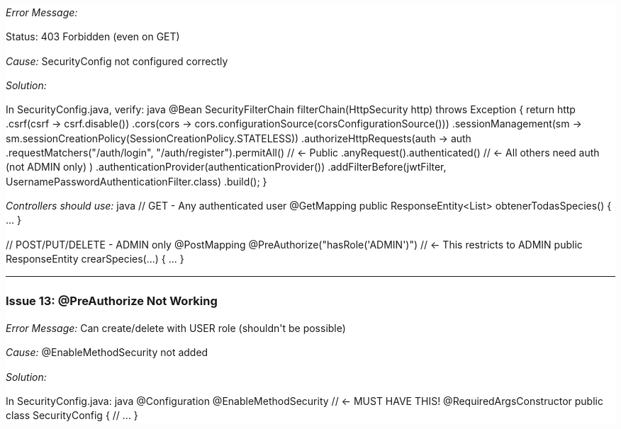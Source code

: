 *Error Message:*

Status: 403 Forbidden (even on GET)


*Cause:* SecurityConfig not configured correctly

*Solution:*

In SecurityConfig.java, verify:
java
@Bean
SecurityFilterChain filterChain(HttpSecurity http) throws Exception {
return http
.csrf(csrf -> csrf.disable())
.cors(cors -> cors.configurationSource(corsConfigurationSource()))
.sessionManagement(sm -> sm.sessionCreationPolicy(SessionCreationPolicy.STATELESS))
.authorizeHttpRequests(auth -> auth
.requestMatchers("/auth/login", "/auth/register").permitAll()  // ← Public
.anyRequest().authenticated()  // ← All others need auth (not ADMIN only)
)
.authenticationProvider(authenticationProvider())
.addFilterBefore(jwtFilter, UsernamePasswordAuthenticationFilter.class)
.build();
}


*Controllers should use:*
java
// GET - Any authenticated user
@GetMapping
public ResponseEntity<List<SpeciesOutDTO>> obtenerTodasSpecies() { ... }

// POST/PUT/DELETE - ADMIN only
@PostMapping
@PreAuthorize("hasRole('ADMIN')")  // ← This restricts to ADMIN
public ResponseEntity<SpeciesOutDTO> crearSpecies(...) { ... }


---

### Issue 13: @PreAuthorize Not Working

*Error Message:* Can create/delete with USER role (shouldn't be possible)

*Cause:* @EnableMethodSecurity not added

*Solution:*

In SecurityConfig.java:
java
@Configuration
@EnableMethodSecurity  // ← MUST HAVE THIS!
@RequiredArgsConstructor
public class SecurityConfig {
// ...
}
